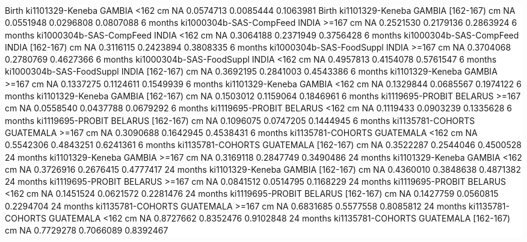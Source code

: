 Birth       ki1101329-Keneba           GAMBIA      <162 cm              NA                0.0574713   0.0085444   0.1063981
Birth       ki1101329-Keneba           GAMBIA      [162-167) cm         NA                0.0551948   0.0296808   0.0807088
6 months    ki1000304b-SAS-CompFeed    INDIA       >=167 cm             NA                0.2521530   0.2179136   0.2863924
6 months    ki1000304b-SAS-CompFeed    INDIA       <162 cm              NA                0.3064188   0.2371949   0.3756428
6 months    ki1000304b-SAS-CompFeed    INDIA       [162-167) cm         NA                0.3116115   0.2423894   0.3808335
6 months    ki1000304b-SAS-FoodSuppl   INDIA       >=167 cm             NA                0.3704068   0.2780769   0.4627366
6 months    ki1000304b-SAS-FoodSuppl   INDIA       <162 cm              NA                0.4957813   0.4154078   0.5761547
6 months    ki1000304b-SAS-FoodSuppl   INDIA       [162-167) cm         NA                0.3692195   0.2841003   0.4543386
6 months    ki1101329-Keneba           GAMBIA      >=167 cm             NA                0.1337275   0.1124611   0.1549939
6 months    ki1101329-Keneba           GAMBIA      <162 cm              NA                0.1329844   0.0685567   0.1974122
6 months    ki1101329-Keneba           GAMBIA      [162-167) cm         NA                0.1503012   0.1159064   0.1846961
6 months    ki1119695-PROBIT           BELARUS     >=167 cm             NA                0.0558540   0.0437788   0.0679292
6 months    ki1119695-PROBIT           BELARUS     <162 cm              NA                0.1119433   0.0903239   0.1335628
6 months    ki1119695-PROBIT           BELARUS     [162-167) cm         NA                0.1096075   0.0747205   0.1444945
6 months    ki1135781-COHORTS          GUATEMALA   >=167 cm             NA                0.3090688   0.1642945   0.4538431
6 months    ki1135781-COHORTS          GUATEMALA   <162 cm              NA                0.5542306   0.4843251   0.6241361
6 months    ki1135781-COHORTS          GUATEMALA   [162-167) cm         NA                0.3522287   0.2544046   0.4500528
24 months   ki1101329-Keneba           GAMBIA      >=167 cm             NA                0.3169118   0.2847749   0.3490486
24 months   ki1101329-Keneba           GAMBIA      <162 cm              NA                0.3726916   0.2676415   0.4777417
24 months   ki1101329-Keneba           GAMBIA      [162-167) cm         NA                0.4360010   0.3848638   0.4871382
24 months   ki1119695-PROBIT           BELARUS     >=167 cm             NA                0.0841512   0.0514795   0.1168229
24 months   ki1119695-PROBIT           BELARUS     <162 cm              NA                0.1451524   0.0621572   0.2281476
24 months   ki1119695-PROBIT           BELARUS     [162-167) cm         NA                0.1427759   0.0560815   0.2294704
24 months   ki1135781-COHORTS          GUATEMALA   >=167 cm             NA                0.6831685   0.5577558   0.8085812
24 months   ki1135781-COHORTS          GUATEMALA   <162 cm              NA                0.8727662   0.8352476   0.9102848
24 months   ki1135781-COHORTS          GUATEMALA   [162-167) cm         NA                0.7729278   0.7066089   0.8392467
